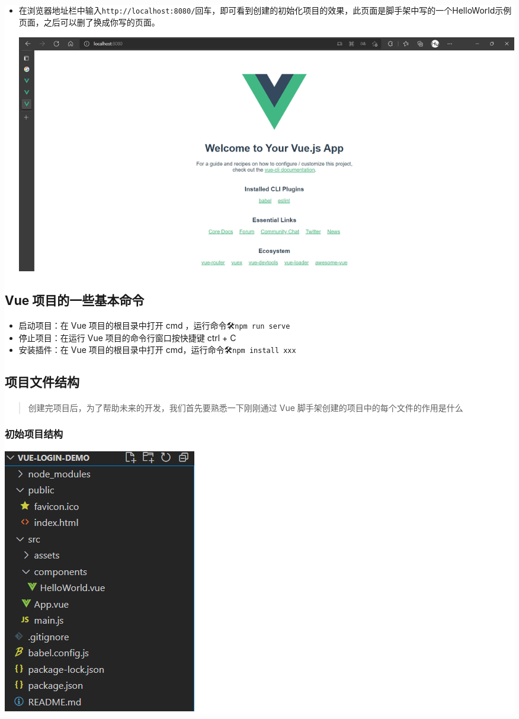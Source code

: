 - 在浏览器地址栏中输入`http://localhost:8080/`回车，即可看到创建的初始化项目的效果，此页面是脚手架中写的一个HelloWorld示例页面，之后可以删了换成你写的页面。

  ![初始化项目效果](vue-login-demo/image-20220204110547005.png)

## Vue 项目的一些基本命令

- 启动项目：在 Vue 项目的根目录中打开 cmd ，运行命令🛠`npm run serve`
- 停止项目：在运行 Vue 项目的命令行窗口按快捷键 ctrl + C
- 安装插件：在 Vue 项目的根目录中打开 cmd，运行命令🛠`npm install xxx`

## 项目文件结构

> 创建完项目后，为了帮助未来的开发，我们首先要熟悉一下刚刚通过 Vue 脚手架创建的项目中的每个文件的作用是什么

### 初始项目结构

![项目文件结构](vue-login-demo/image-20220204115003485.png)

